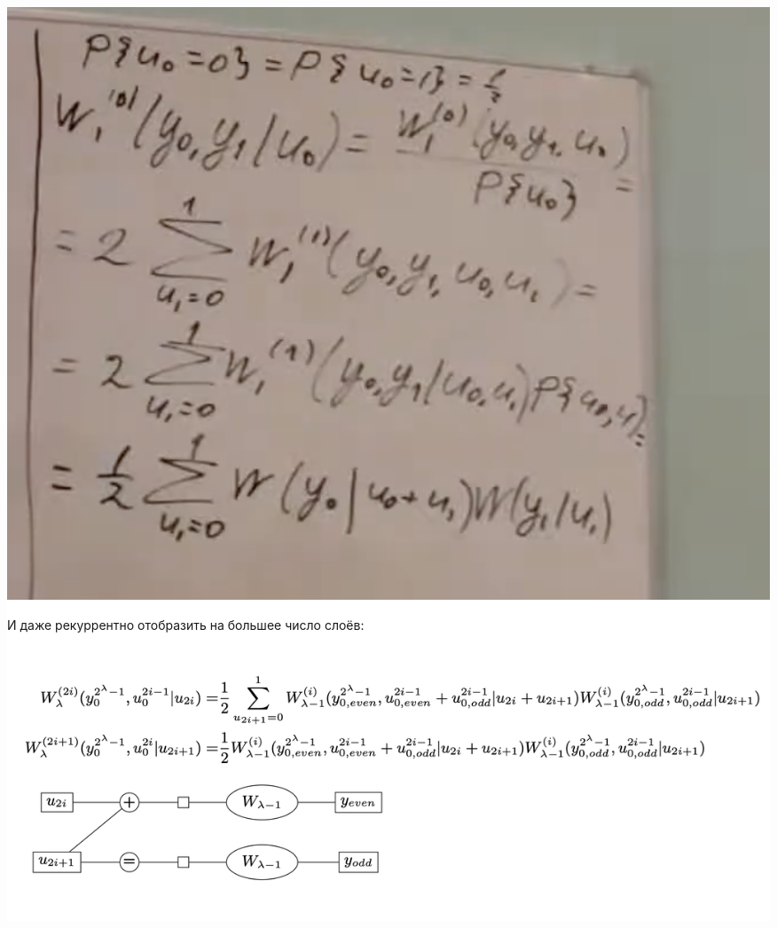 ![вывод](./assets/14_13.png)

И даже рекуррентно отобразить на большее число слоёв: 

![m=1](./assets/14_6.png)
